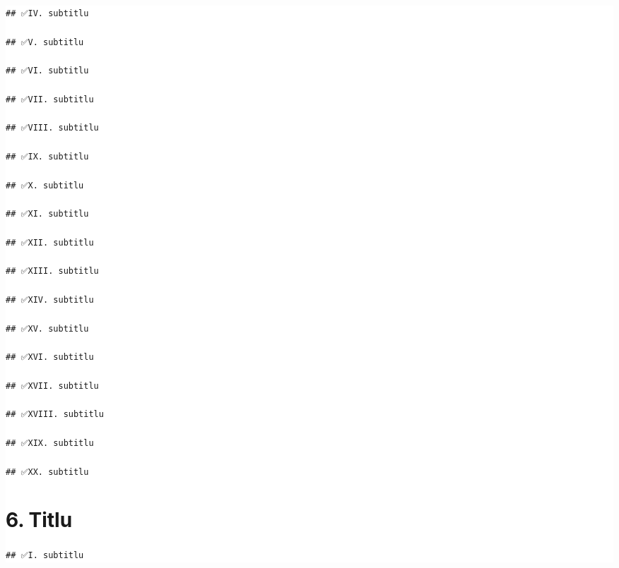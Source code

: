     ## ✅IV. subtitlu

    ## ✅V. subtitlu

    ## ✅VI. subtitlu

    ## ✅VII. subtitlu

    ## ✅VIII. subtitlu

    ## ✅IX. subtitlu

    ## ✅X. subtitlu

    ## ✅XI. subtitlu

    ## ✅XII. subtitlu

    ## ✅XIII. subtitlu

    ## ✅XIV. subtitlu

    ## ✅XV. subtitlu

    ## ✅XVI. subtitlu

    ## ✅XVII. subtitlu

    ## ✅XVIII. subtitlu

    ## ✅XIX. subtitlu

    ## ✅XX. subtitlu

# 6. Titlu

    ## ✅I. subtitlu
